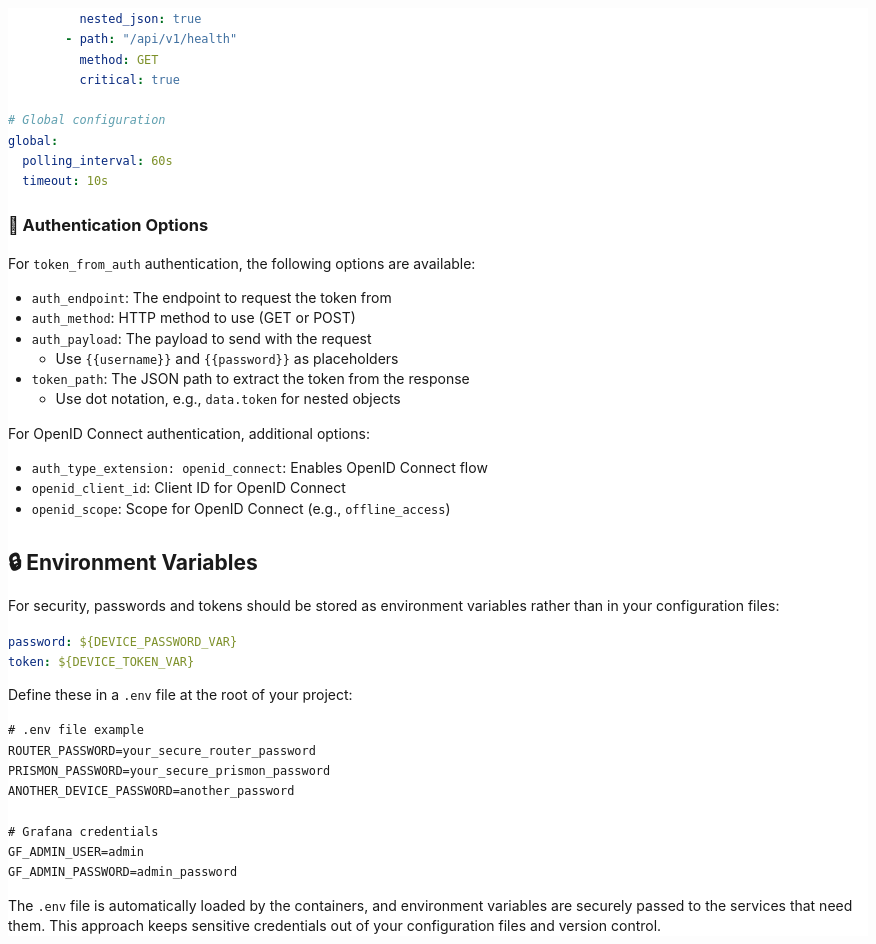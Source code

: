 ```yaml
          nested_json: true
        - path: "/api/v1/health"
          method: GET
          critical: true

# Global configuration
global:
  polling_interval: 60s
  timeout: 10s
```

### 🔑 Authentication Options

For `token_from_auth` authentication, the following options are available:

- `auth_endpoint`: The endpoint to request the token from
- `auth_method`: HTTP method to use (GET or POST)
- `auth_payload`: The payload to send with the request
  - Use `{{username}}` and `{{password}}` as placeholders
- `token_path`: The JSON path to extract the token from the response
  - Use dot notation, e.g., `data.token` for nested objects

For OpenID Connect authentication, additional options:

- `auth_type_extension: openid_connect`: Enables OpenID Connect flow
- `openid_client_id`: Client ID for OpenID Connect
- `openid_scope`: Scope for OpenID Connect (e.g., `offline_access`)

## 🔒 Environment Variables

For security, passwords and tokens should be stored as environment variables rather than in your configuration files:

```yaml
password: ${DEVICE_PASSWORD_VAR}
token: ${DEVICE_TOKEN_VAR}
```

Define these in a `.env` file at the root of your project:

```
# .env file example
ROUTER_PASSWORD=your_secure_router_password
PRISMON_PASSWORD=your_secure_prismon_password
ANOTHER_DEVICE_PASSWORD=another_password

# Grafana credentials
GF_ADMIN_USER=admin
GF_ADMIN_PASSWORD=admin_password
```

The `.env` file is automatically loaded by the containers, and environment variables are securely passed to the services that need them. This approach keeps sensitive credentials out of your configuration files and version control.
